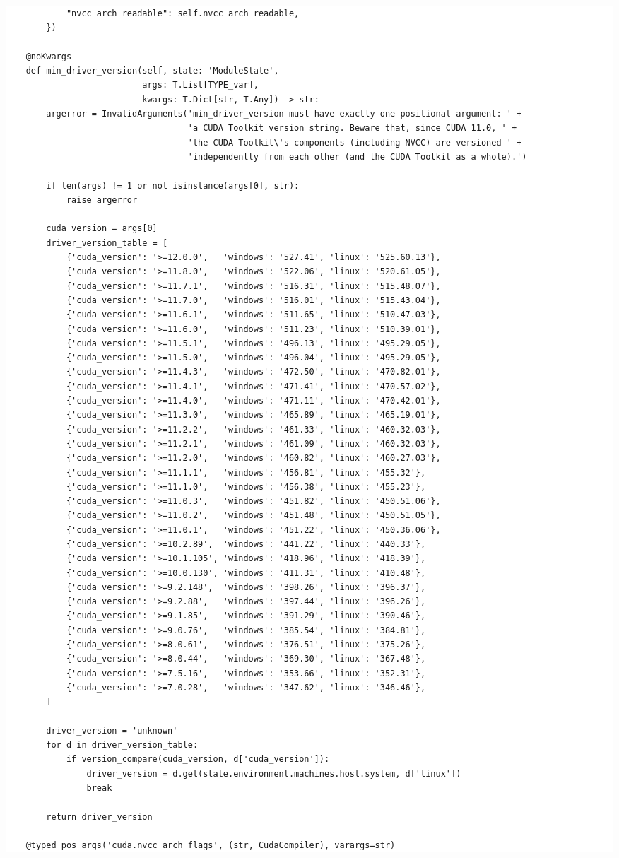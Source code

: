 ```
            "nvcc_arch_readable": self.nvcc_arch_readable,
        })

    @noKwargs
    def min_driver_version(self, state: 'ModuleState',
                           args: T.List[TYPE_var],
                           kwargs: T.Dict[str, T.Any]) -> str:
        argerror = InvalidArguments('min_driver_version must have exactly one positional argument: ' +
                                    'a CUDA Toolkit version string. Beware that, since CUDA 11.0, ' +
                                    'the CUDA Toolkit\'s components (including NVCC) are versioned ' +
                                    'independently from each other (and the CUDA Toolkit as a whole).')

        if len(args) != 1 or not isinstance(args[0], str):
            raise argerror

        cuda_version = args[0]
        driver_version_table = [
            {'cuda_version': '>=12.0.0',   'windows': '527.41', 'linux': '525.60.13'},
            {'cuda_version': '>=11.8.0',   'windows': '522.06', 'linux': '520.61.05'},
            {'cuda_version': '>=11.7.1',   'windows': '516.31', 'linux': '515.48.07'},
            {'cuda_version': '>=11.7.0',   'windows': '516.01', 'linux': '515.43.04'},
            {'cuda_version': '>=11.6.1',   'windows': '511.65', 'linux': '510.47.03'},
            {'cuda_version': '>=11.6.0',   'windows': '511.23', 'linux': '510.39.01'},
            {'cuda_version': '>=11.5.1',   'windows': '496.13', 'linux': '495.29.05'},
            {'cuda_version': '>=11.5.0',   'windows': '496.04', 'linux': '495.29.05'},
            {'cuda_version': '>=11.4.3',   'windows': '472.50', 'linux': '470.82.01'},
            {'cuda_version': '>=11.4.1',   'windows': '471.41', 'linux': '470.57.02'},
            {'cuda_version': '>=11.4.0',   'windows': '471.11', 'linux': '470.42.01'},
            {'cuda_version': '>=11.3.0',   'windows': '465.89', 'linux': '465.19.01'},
            {'cuda_version': '>=11.2.2',   'windows': '461.33', 'linux': '460.32.03'},
            {'cuda_version': '>=11.2.1',   'windows': '461.09', 'linux': '460.32.03'},
            {'cuda_version': '>=11.2.0',   'windows': '460.82', 'linux': '460.27.03'},
            {'cuda_version': '>=11.1.1',   'windows': '456.81', 'linux': '455.32'},
            {'cuda_version': '>=11.1.0',   'windows': '456.38', 'linux': '455.23'},
            {'cuda_version': '>=11.0.3',   'windows': '451.82', 'linux': '450.51.06'},
            {'cuda_version': '>=11.0.2',   'windows': '451.48', 'linux': '450.51.05'},
            {'cuda_version': '>=11.0.1',   'windows': '451.22', 'linux': '450.36.06'},
            {'cuda_version': '>=10.2.89',  'windows': '441.22', 'linux': '440.33'},
            {'cuda_version': '>=10.1.105', 'windows': '418.96', 'linux': '418.39'},
            {'cuda_version': '>=10.0.130', 'windows': '411.31', 'linux': '410.48'},
            {'cuda_version': '>=9.2.148',  'windows': '398.26', 'linux': '396.37'},
            {'cuda_version': '>=9.2.88',   'windows': '397.44', 'linux': '396.26'},
            {'cuda_version': '>=9.1.85',   'windows': '391.29', 'linux': '390.46'},
            {'cuda_version': '>=9.0.76',   'windows': '385.54', 'linux': '384.81'},
            {'cuda_version': '>=8.0.61',   'windows': '376.51', 'linux': '375.26'},
            {'cuda_version': '>=8.0.44',   'windows': '369.30', 'linux': '367.48'},
            {'cuda_version': '>=7.5.16',   'windows': '353.66', 'linux': '352.31'},
            {'cuda_version': '>=7.0.28',   'windows': '347.62', 'linux': '346.46'},
        ]

        driver_version = 'unknown'
        for d in driver_version_table:
            if version_compare(cuda_version, d['cuda_version']):
                driver_version = d.get(state.environment.machines.host.system, d['linux'])
                break

        return driver_version

    @typed_pos_args('cuda.nvcc_arch_flags', (str, CudaCompiler), varargs=str)
```